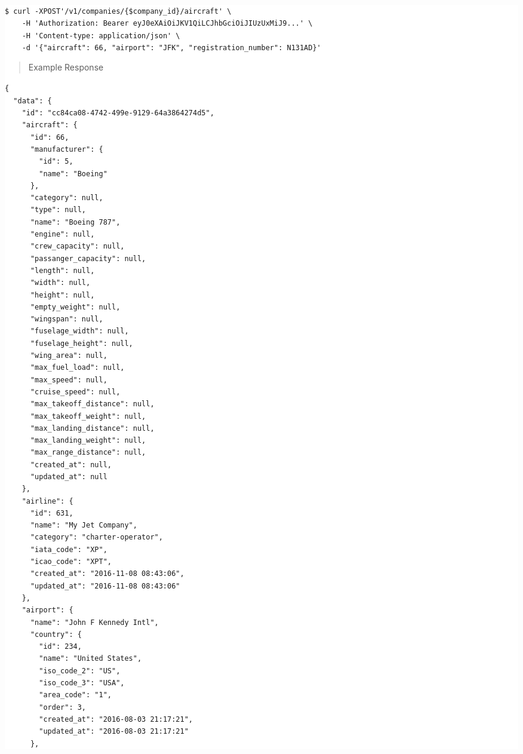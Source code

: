 ```shell
$ curl -XPOST'/v1/companies/{$company_id}/aircraft' \
    -H 'Authorization: Bearer eyJ0eXAiOiJKV1QiLCJhbGciOiJIUzUxMiJ9...' \
    -H 'Content-type: application/json' \
    -d '{"aircraft": 66, "airport": "JFK", "registration_number": N131AD}'
```

> Example Response

```
{
  "data": {
    "id": "cc84ca08-4742-499e-9129-64a3864274d5",
    "aircraft": {
      "id": 66,
      "manufacturer": {
        "id": 5,
        "name": "Boeing"
      },
      "category": null,
      "type": null,
      "name": "Boeing 787",
      "engine": null,
      "crew_capacity": null,
      "passanger_capacity": null,
      "length": null,
      "width": null,
      "height": null,
      "empty_weight": null,
      "wingspan": null,
      "fuselage_width": null,
      "fuselage_height": null,
      "wing_area": null,
      "max_fuel_load": null,
      "max_speed": null,
      "cruise_speed": null,
      "max_takeoff_distance": null,
      "max_takeoff_weight": null,
      "max_landing_distance": null,
      "max_landing_weight": null,
      "max_range_distance": null,
      "created_at": null,
      "updated_at": null
    },
    "airline": {
      "id": 631,
      "name": "My Jet Company",
      "category": "charter-operator",
      "iata_code": "XP",
      "icao_code": "XPT",
      "created_at": "2016-11-08 08:43:06",
      "updated_at": "2016-11-08 08:43:06"
    },
    "airport": {
      "name": "John F Kennedy Intl",
      "country": {
        "id": 234,
        "name": "United States",
        "iso_code_2": "US",
        "iso_code_3": "USA",
        "area_code": "1",
        "order": 3,
        "created_at": "2016-08-03 21:17:21",
        "updated_at": "2016-08-03 21:17:21"
      },
```